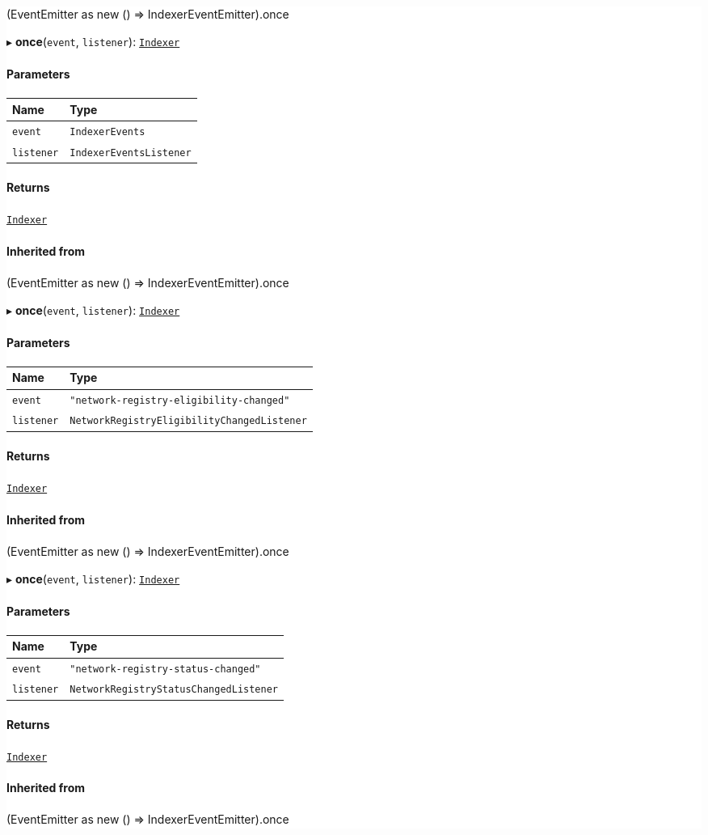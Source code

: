 (EventEmitter as new () =\> IndexerEventEmitter).once

▸ **once**(`event`, `listener`): [`Indexer`](Indexer.md)

#### Parameters

| Name | Type |
| :------ | :------ |
| `event` | `IndexerEvents` |
| `listener` | `IndexerEventsListener` |

#### Returns

[`Indexer`](Indexer.md)

#### Inherited from

(EventEmitter as new () =\> IndexerEventEmitter).once

▸ **once**(`event`, `listener`): [`Indexer`](Indexer.md)

#### Parameters

| Name | Type |
| :------ | :------ |
| `event` | ``"network-registry-eligibility-changed"`` |
| `listener` | `NetworkRegistryEligibilityChangedListener` |

#### Returns

[`Indexer`](Indexer.md)

#### Inherited from

(EventEmitter as new () =\> IndexerEventEmitter).once

▸ **once**(`event`, `listener`): [`Indexer`](Indexer.md)

#### Parameters

| Name | Type |
| :------ | :------ |
| `event` | ``"network-registry-status-changed"`` |
| `listener` | `NetworkRegistryStatusChangedListener` |

#### Returns

[`Indexer`](Indexer.md)

#### Inherited from

(EventEmitter as new () =\> IndexerEventEmitter).once
